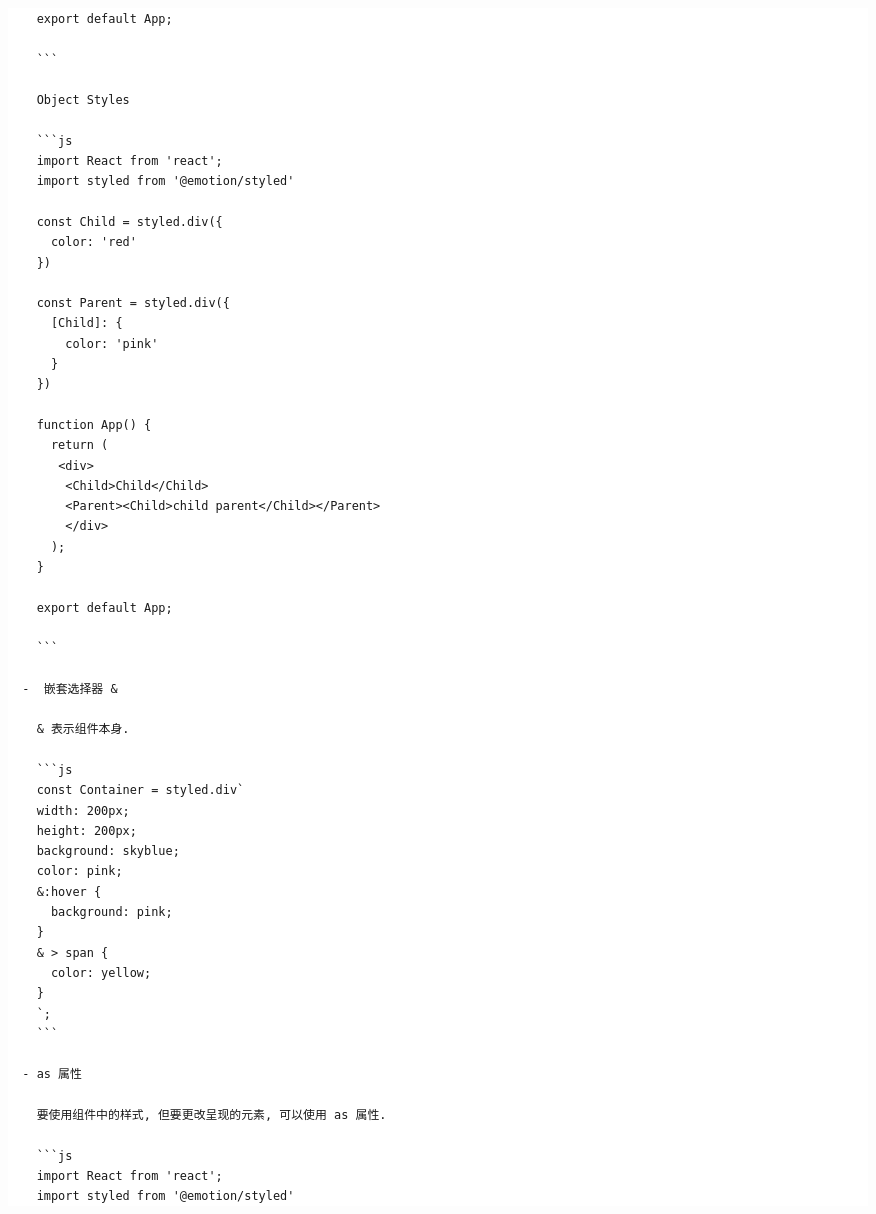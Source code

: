         export default App;
        
        ```

        Object Styles

        ```js
        import React from 'react';
        import styled from '@emotion/styled'
        
        const Child = styled.div({
          color: 'red'
        })
        
        const Parent = styled.div({
          [Child]: {
            color: 'pink'
          }
        })
        
        function App() {
          return (
           <div>
            <Child>Child</Child>
            <Parent><Child>child parent</Child></Parent>
            </div>
          );
        }
        
        export default App;
        
        ```

      -  嵌套选择器 &

        & 表示组件本身.

        ```js
        const Container = styled.div`
        width: 200px;
        height: 200px;
        background: skyblue;
        color: pink;
        &:hover {
          background: pink;
        }
        & > span {
          color: yellow;
        }
        `;
        ```

      - as 属性

        要使⽤组件中的样式, 但要更改呈现的元素, 可以使⽤ as 属性.

        ```js
        import React from 'react';
        import styled from '@emotion/styled'
        